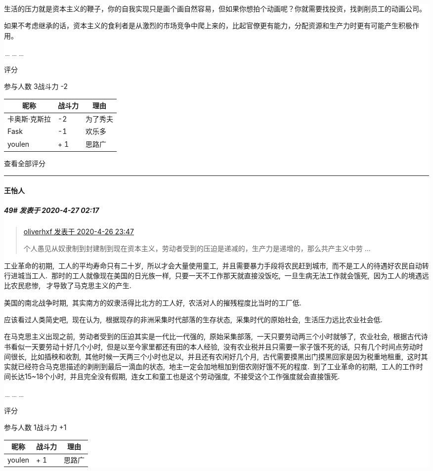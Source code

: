 
生活的压力就是资本主义的鞭子，你的自我实现只是画个画自然容易，但如果你想拍个动画呢？你就需要找投资，找剥削员工的动画公司。

如果不考虑继承的话，资本主义的食利者是从激烈的市场竞争中爬上来的，比起官僚更有能力，分配资源和生产力时更有可能产生积极作用。


﹍﹍﹍

评分


 参与人数 3战斗力 -2

|昵称|战斗力|理由|
|----|---|---|
| 卡奥斯·克斯拉|-2|为了秀夫|
| Fask|-1|欢乐多|
| youlen| + 1|思路广|


查看全部评分


-----

####  王怡人  
##### 49#       发表于 2020-4-27 02:17


<blockquote><a href="httphttps://bbs.saraba1st.com/2b/forum.php?mod=redirect&amp;goto=findpost&amp;pid=47217089&amp;ptid=1929902" target="_blank">oliverhxf 发表于 2020-4-26 23:47</a>

个人愚见从奴隶制到封建制到现在资本主义，劳动者受到的压迫是递减的，生产力是递增的，那么共产主义中劳 ...</blockquote>
工业革命的初期,  工人的平均寿命只有二十岁,  所以才会大量使用童工,  并且需要暴力手段将农民赶到城市,  而不是工人的待遇好农民自动转行进城当工人.  那时的工人就像现在美国的日光族一样,  只要一天不工作那天就直接没饭吃,  一旦生病无法工作就会饿死,  因为工人的境遇远比农民悲惨,   才导致了马克思主义的产生.


美国的南北战争时期,  其实南方的奴隶活得比北方的工人好,  农活对人的摧残程度比当时的工厂低.


应该看过人类简史吧,  现在认为,  根据现存的非洲采集时代部落的生存状态,  采集时代的原始社会,  生活压力远比农业社会低.


在马克思主义出现之前,  劳动者受到的压迫其实是一代比一代强的,  原始采集部落,  一天只要劳动两三个小时就够了,  农业社会,  根据古代诗书看似一天要劳动十好几个小时,  但是以至今家里都还有田的本人经验,  没有农业税并且只需要一家子饿不死的话,  只有几个时间点劳动时间很长,  比如插秧和收割,  其他时候一天两三个小时也足以,  并且还有农闲好几个月,  古代需要摸黑出门摸黑回家是因为税重地租重,  这时其实就已经符合马克思描述的剥削到最后一滴血的状态,  地主一定会加地租加到佃农刚好饿不死的程度.  到了工业革命的初期,  工人的工作时间长达15~18个小时,  并且完全没有假期,  连女工和童工也是这个劳动强度,  不接受这个工作强度就会直接饿死.


﹍﹍﹍

评分


 参与人数 1战斗力 +1

|昵称|战斗力|理由|
|----|---|---|
| youlen| + 1|思路广|

